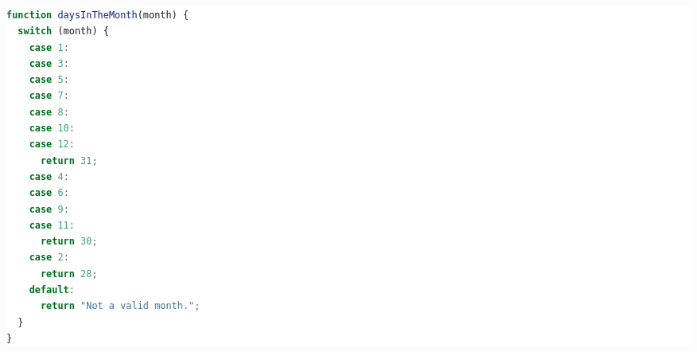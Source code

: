 ```js
function daysInTheMonth(month) {
  switch (month) {
    case 1:
    case 3:
    case 5:
    case 7:
    case 8:
    case 10:
    case 12:
      return 31;
    case 4:
    case 6:
    case 9:
    case 11:
      return 30;
    case 2:
      return 28;
    default:
      return "Not a valid month.";
  }
}
```
